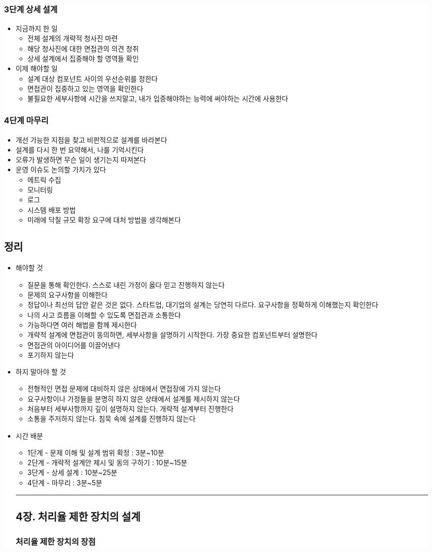 ### 3단계 상세 설계

- 지금까지 한 일
    - 전체 설계의 개략적 청사진 마련
    - 해당 청사진에 대한 면접관의 의견 청취
    - 상세 설계에서 집중해야 할 영역들 확인
- 이제 해야할 일
    - 설계 대상 컴포넌트 사이의 우선순위를 정한다
    - 면접관이 집중하고 있는 영역을 확인한다
    - 불필요한 세부사항에 시간을 쓰지말고, 내가 입증해야하는 능력에 써야하는 시간에 사용한다

### 4단계 마무리

- 개선 가능한 지점을 찾고 비판적으로 설계를 바라본다
- 설계를 다시 한 번 요약해서, 나를 기억시킨다
- 오류가 발생하면 무슨 일이 생기는지 따져본다
- 운영 이슈도 논의할 가치가 있다
    - 메트릭 수집
    - 모니터링
    - 로그
    - 시스템 배포 방법
    - 미래에 닥칠 규모 확장 요구에 대처 방법을 생각해본다

## 정리

- 해야할 것
    - 질문을 통해 확인한다. 스스로 내린 가정이 옳다 믿고 진행하지 않는다
    - 문제의 요구사항을 이해한다
    - 정답이나 최선의 답안 같은 것은 없다. 스타트업, 대기업의 설계는 당연히 다르다. 요구사항을 정확하게 이해했는지 확인한다
    - 나의 사고 흐름을 이해할 수 있도록 면접관과 소통한다
    - 가능하다면 여러 해법을 함께 제시한다
    - 개략적 설계에 면접관이 동의하면, 세부사항을 설명하기 시작한다. 가장 중요한 컴포넌트부터 설명한다
    - 면접관의 아이디어를 이끌어낸다
    - 포기하지 않는다
- 하지 말아야 할 것
    - 전형적인 면접 문제에 대비하지 않은 상태에서 면접장에 가지 않는다
    - 요구사항이나 가정들을 분명히 하지 않은 상태에서 설계를 제시하지 않는다
    - 처음부터 세부사항까지 깊이 설명하지 않는다. 개략적 설계부터 진행한다
    - 소통을 주저하지 않는다. 침묵 속에 설계를 진행하지 않는다
- 시간 배분
    - 1단계 - 문제 이해 및 설계 범위 확정 : 3분~10분
    - 2단계 - 개략적 설계안 제시 및 동의 구하기 : 10분~15분
    - 3단계 - 상세 설계 : 10분~25분
    - 4단계 - 마무리 : 3분~5분
    
    ---
    
    ## 4장. 처리율 제한 장치의 설계
    
    ### 처리율 제한 장치의 장점
    